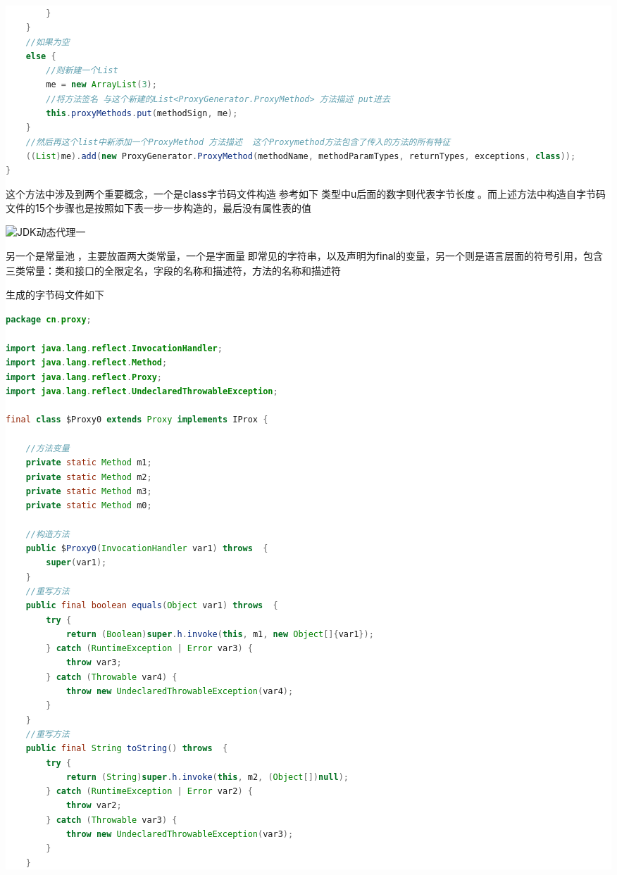 ```java
		}
	} 
	//如果为空
	else {
		//则新建一个List
		me = new ArrayList(3);
		//将方法签名 与这个新建的List<ProxyGenerator.ProxyMethod> 方法描述 put进去
		this.proxyMethods.put(methodSign, me);
	}
	//然后再这个list中新添加一个ProxyMethod 方法描述  这个Proxymethod方法包含了传入的方法的所有特征
	((List)me).add(new ProxyGenerator.ProxyMethod(methodName, methodParamTypes, returnTypes, exceptions, class));
}
```

这个方法中涉及到两个重要概念，一个是class字节码文件构造  参考如下  类型中u后面的数字则代表字节长度   。而上述方法中构造自字节码文件的15个步骤也是按照如下表一步一步构造的，最后没有属性表的值

![JDK动态代理一](https://github.com/DemoTransfer/LearningRecord/blob/master/java/interview/picture/JDK%E5%8A%A8%E6%80%81%E4%BB%A3%E7%90%86%E4%B8%80.png)

另一个是常量池 ，主要放置两大类常量，一个是字面量  即常见的字符串，以及声明为final的变量，另一个则是语言层面的符号引用，包含三类常量：类和接口的全限定名，字段的名称和描述符，方法的名称和描述符

生成的字节码文件如下

```java
package cn.proxy;

import java.lang.reflect.InvocationHandler;
import java.lang.reflect.Method;
import java.lang.reflect.Proxy;
import java.lang.reflect.UndeclaredThrowableException;

final class $Proxy0 extends Proxy implements IProx {
    
    //方法变量
    private static Method m1;
    private static Method m2;
    private static Method m3;
    private static Method m0;

    //构造方法
    public $Proxy0(InvocationHandler var1) throws  {
        super(var1);
    }
    //重写方法
    public final boolean equals(Object var1) throws  {
        try {
            return (Boolean)super.h.invoke(this, m1, new Object[]{var1});
        } catch (RuntimeException | Error var3) {
            throw var3;
        } catch (Throwable var4) {
            throw new UndeclaredThrowableException(var4);
        }
    }
    //重写方法
    public final String toString() throws  {
        try {
            return (String)super.h.invoke(this, m2, (Object[])null);
        } catch (RuntimeException | Error var2) {
            throw var2;
        } catch (Throwable var3) {
            throw new UndeclaredThrowableException(var3);
        }
    }
```